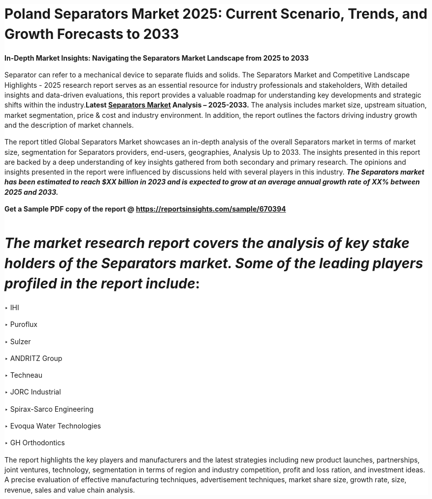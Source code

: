 # Poland Separators Market 2025: Current Scenario, Trends, and Growth Forecasts to 2033

<strong>In-Depth Market Insights: Navigating the Separators Market Landscape from 2025 to 2033</strong></p>

Separator can refer to a mechanical device to separate fluids and solids. The Separators Market and Competitive Landscape Highlights - 2025 research report serves as an essential resource for industry professionals and stakeholders, With detailed insights and data-driven evaluations, this report provides a valuable roadmap for understanding key developments and strategic shifts within the industry.<strong>Latest <a href=https://www.reportsinsights.com/sample/670394>Separators Market</a> Analysis – 2025-2033.</strong>  The analysis includes market size, upstream situation, market segmentation, price & cost and industry environment. In addition, the report outlines the factors driving industry growth and the description of market channels.

The report titled Global Separators Market showcases an in-depth analysis of the overall Separators market in terms of market size, segmentation for Separators providers, end-users, geographies, Analysis Up to 2033. The insights presented in this report are backed by a deep understanding of key insights gathered from both secondary and primary research. The opinions and insights presented in the report were influenced by discussions held with several players in this industry. <strong><em>The Separators market has been estimated to reach $XX billion in 2023 and is expected to grow at an average annual growth rate of XX% between 2025 and 2033.</em></strong>

<strong>Get a Sample PDF copy of the report @ <a href=https://reportsinsights.com/sample/670394>https://reportsinsights.com/sample/670394</a></strong>

# <strong><em>The market research report covers the analysis of key stake holders of the Separators market. Some of the leading players profiled in the report include</em></strong>: 

‣ IHI

‣ Puroflux

‣ Sulzer

‣ ANDRITZ Group

‣ Techneau

‣ JORC Industrial

‣ Spirax-Sarco Engineering

‣ Evoqua Water Technologies

‣ GH Orthodontics

The report highlights the key players and manufacturers and the latest strategies including new product launches, partnerships, joint ventures, technology, segmentation in terms of region and industry competition, profit and loss ration, and investment ideas. A precise evaluation of effective manufacturing techniques, advertisement techniques, market share size, growth rate, size, revenue, sales and value chain analysis.
